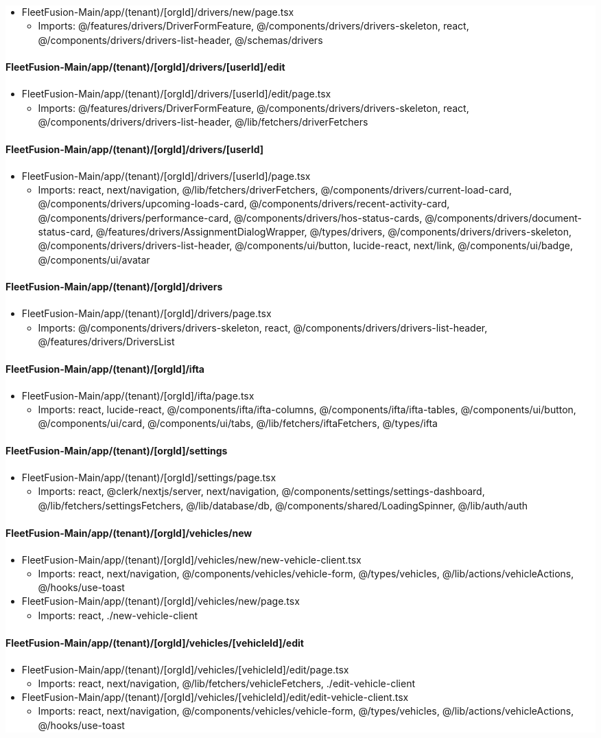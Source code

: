 - FleetFusion-Main/app/(tenant)/[orgId]/drivers/new/page.tsx
  - Imports: @/features/drivers/DriverFormFeature, @/components/drivers/drivers-skeleton, react, @/components/drivers/drivers-list-header, @/schemas/drivers

#### FleetFusion-Main/app/(tenant)/[orgId]/drivers/[userId]/edit

- FleetFusion-Main/app/(tenant)/[orgId]/drivers/[userId]/edit/page.tsx
  - Imports: @/features/drivers/DriverFormFeature, @/components/drivers/drivers-skeleton, react, @/components/drivers/drivers-list-header, @/lib/fetchers/driverFetchers

#### FleetFusion-Main/app/(tenant)/[orgId]/drivers/[userId]

- FleetFusion-Main/app/(tenant)/[orgId]/drivers/[userId]/page.tsx
  - Imports: react, next/navigation, @/lib/fetchers/driverFetchers, @/components/drivers/current-load-card, @/components/drivers/upcoming-loads-card, @/components/drivers/recent-activity-card, @/components/drivers/performance-card, @/components/drivers/hos-status-cards, @/components/drivers/document-status-card, @/features/drivers/AssignmentDialogWrapper, @/types/drivers, @/components/drivers/drivers-skeleton, @/components/drivers/drivers-list-header, @/components/ui/button, lucide-react, next/link, @/components/ui/badge, @/components/ui/avatar

#### FleetFusion-Main/app/(tenant)/[orgId]/drivers

- FleetFusion-Main/app/(tenant)/[orgId]/drivers/page.tsx
  - Imports: @/components/drivers/drivers-skeleton, react, @/components/drivers/drivers-list-header, @/features/drivers/DriversList

#### FleetFusion-Main/app/(tenant)/[orgId]/ifta

- FleetFusion-Main/app/(tenant)/[orgId]/ifta/page.tsx
  - Imports: react, lucide-react, @/components/ifta/ifta-columns, @/components/ifta/ifta-tables, @/components/ui/button, @/components/ui/card, @/components/ui/tabs, @/lib/fetchers/iftaFetchers, @/types/ifta

#### FleetFusion-Main/app/(tenant)/[orgId]/settings

- FleetFusion-Main/app/(tenant)/[orgId]/settings/page.tsx
  - Imports: react, @clerk/nextjs/server, next/navigation, @/components/settings/settings-dashboard, @/lib/fetchers/settingsFetchers, @/lib/database/db, @/components/shared/LoadingSpinner, @/lib/auth/auth

#### FleetFusion-Main/app/(tenant)/[orgId]/vehicles/new

- FleetFusion-Main/app/(tenant)/[orgId]/vehicles/new/new-vehicle-client.tsx
  - Imports: react, next/navigation, @/components/vehicles/vehicle-form, @/types/vehicles, @/lib/actions/vehicleActions, @/hooks/use-toast
- FleetFusion-Main/app/(tenant)/[orgId]/vehicles/new/page.tsx
  - Imports: react, ./new-vehicle-client

#### FleetFusion-Main/app/(tenant)/[orgId]/vehicles/[vehicleId]/edit

- FleetFusion-Main/app/(tenant)/[orgId]/vehicles/[vehicleId]/edit/page.tsx
  - Imports: react, next/navigation, @/lib/fetchers/vehicleFetchers, ./edit-vehicle-client
- FleetFusion-Main/app/(tenant)/[orgId]/vehicles/[vehicleId]/edit/edit-vehicle-client.tsx
  - Imports: react, next/navigation, @/components/vehicles/vehicle-form, @/types/vehicles, @/lib/actions/vehicleActions, @/hooks/use-toast
